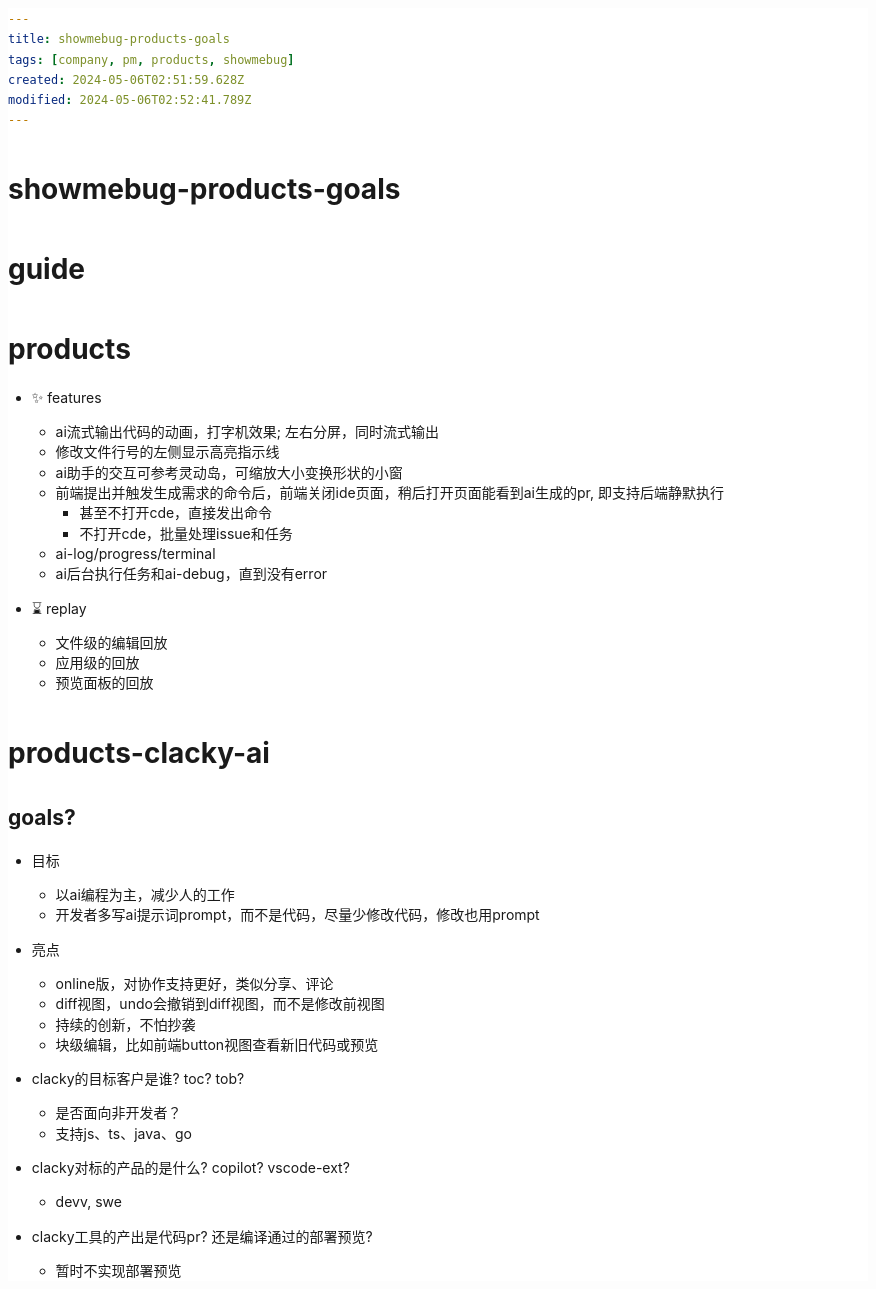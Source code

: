```yaml
---
title: showmebug-products-goals
tags: [company, pm, products, showmebug]
created: 2024-05-06T02:51:59.628Z
modified: 2024-05-06T02:52:41.789Z
---
```


# showmebug-products-goals

# guide

# products
- ✨ features
  - ai流式输出代码的动画，打字机效果; 左右分屏，同时流式输出
  - 修改文件行号的左侧显示高亮指示线
  - ai助手的交互可参考灵动岛，可缩放大小变换形状的小窗
  - 前端提出并触发生成需求的命令后，前端关闭ide页面，稍后打开页面能看到ai生成的pr, 即支持后端静默执行
    - 甚至不打开cde，直接发出命令
    - 不打开cde，批量处理issue和任务
  - ai-log/progress/terminal
  - ai后台执行任务和ai-debug，直到没有error

- ⌛️ replay
  - 文件级的编辑回放
  - 应用级的回放
  - 预览面板的回放
# products-clacky-ai

## goals?

- 目标
  - 以ai编程为主，减少人的工作
  - 开发者多写ai提示词prompt，而不是代码，尽量少修改代码，修改也用prompt

- 亮点
  - online版，对协作支持更好，类似分享、评论
  - diff视图，undo会撤销到diff视图，而不是修改前视图
  - 持续的创新，不怕抄袭
  - 块级编辑，比如前端button视图查看新旧代码或预览

- clacky的目标客户是谁? toc? tob?
  - 是否面向非开发者？ 
  - 支持js、ts、java、go
- clacky对标的产品的是什么? copilot? vscode-ext? 
  - devv, swe
- clacky工具的产出是代码pr? 还是编译通过的部署预览?
  - 暂时不实现部署预览
